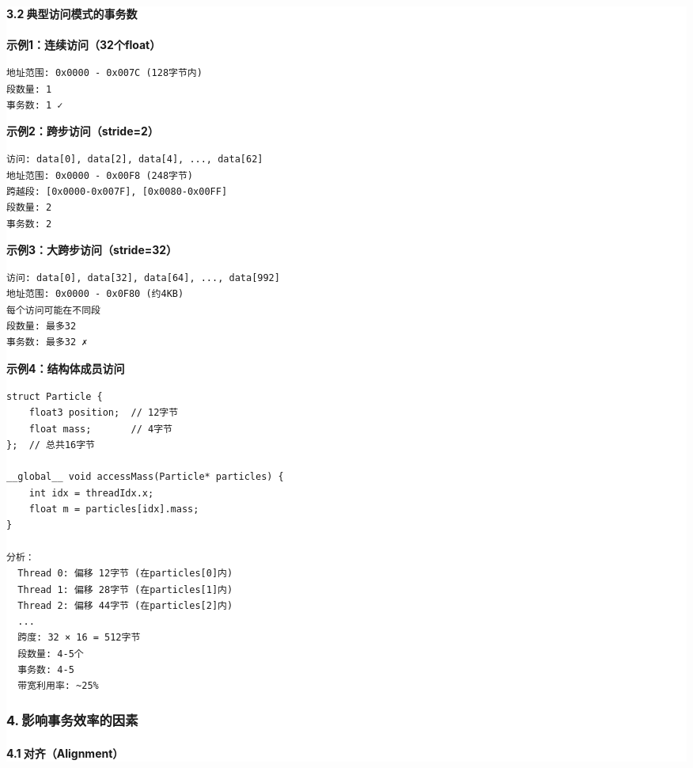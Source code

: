 #### 3.2 典型访问模式的事务数

**示例1：连续访问（32个float）**
```
地址范围: 0x0000 - 0x007C (128字节内)
段数量: 1
事务数: 1 ✓
```

**示例2：跨步访问（stride=2）**
```
访问: data[0], data[2], data[4], ..., data[62]
地址范围: 0x0000 - 0x00F8 (248字节)
跨越段: [0x0000-0x007F], [0x0080-0x00FF]
段数量: 2
事务数: 2
```

**示例3：大跨步访问（stride=32）**
```
访问: data[0], data[32], data[64], ..., data[992]
地址范围: 0x0000 - 0x0F80 (约4KB)
每个访问可能在不同段
段数量: 最多32
事务数: 最多32 ✗
```

**示例4：结构体成员访问**
```cuda
struct Particle {
    float3 position;  // 12字节
    float mass;       // 4字节
};  // 总共16字节

__global__ void accessMass(Particle* particles) {
    int idx = threadIdx.x;
    float m = particles[idx].mass;
}

分析：
  Thread 0: 偏移 12字节 (在particles[0]内)
  Thread 1: 偏移 28字节 (在particles[1]内)
  Thread 2: 偏移 44字节 (在particles[2]内)
  ...
  跨度: 32 × 16 = 512字节
  段数量: 4-5个
  事务数: 4-5
  带宽利用率: ~25%
```

### 4. 影响事务效率的因素

#### 4.1 对齐（Alignment）
